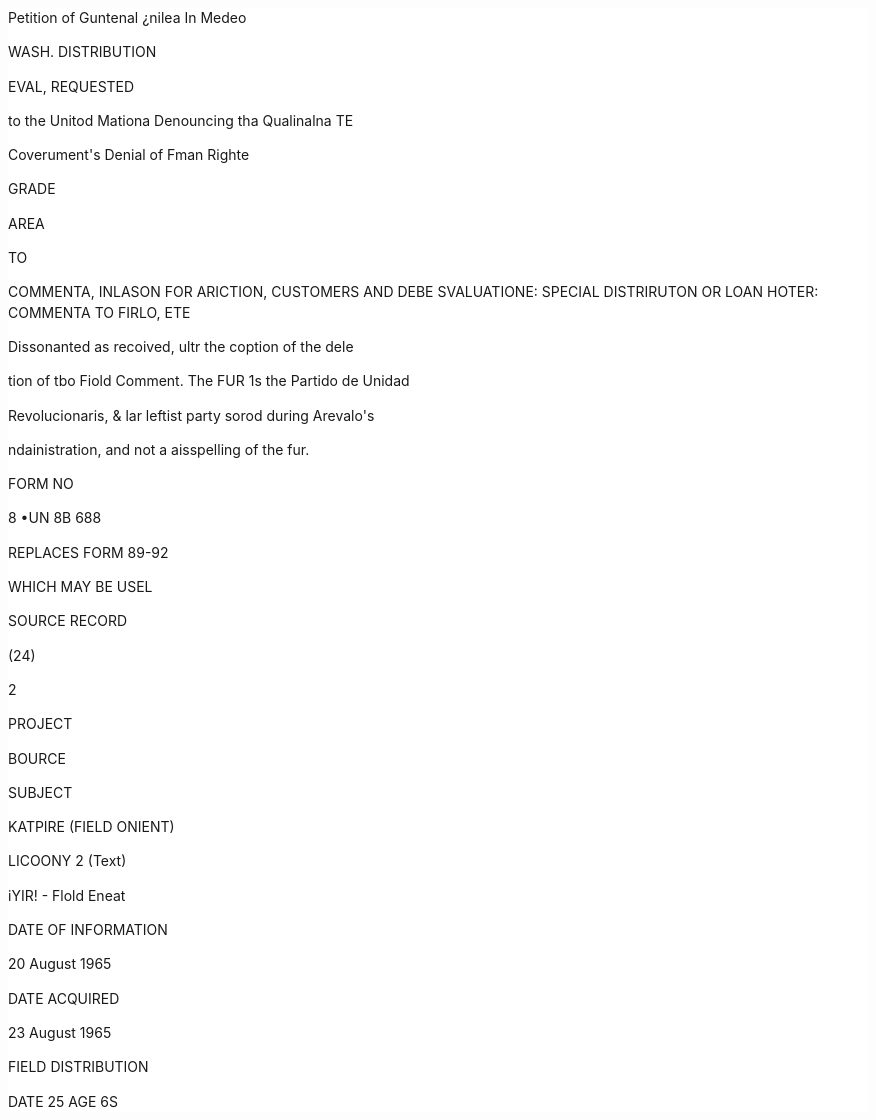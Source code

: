 Petition of Guntenal ¿nilea In Medeo

WASH. DISTRIBUTION

EVAL, REQUESTED

to the Unitod Mationa Denouncing tha Qualinalna TE

Coverument's Denial of Fman Righte

GRADE

AREA

TO

COMMENTA, INLASON FOR ARICTION, CUSTOMERS AND DEBE SVALUATIONE: SPECIAL DISTRIRUTON OR LOAN HOTER: COMMENTA TO FIRLO, ETE

Dissonanted as recoived, ultr the coption of the dele

tion of tbo Fiold Comment. The FUR 1s the Partido de Unidad

Revolucionaris, & lar leftist party sorod during Arevalo's

ndainistration, and not a aisspelling of the fur.

FORM NO

8 •UN 8B 688

REPLACES FORM 89-92

WHICH MAY BE USEL

SOURCE RECORD

(24)

2

PROJECT

BOURCE

SUBJECT

KATPIRE (FIELD ONIENT)

LICOONY 2 (Text)

iYIR! - Flold Eneat

DATE OF INFORMATION

20 August 1965

DATE ACQUIRED

23 August 1965

FIELD DISTRIBUTION

DATE 25 AGE 6S
